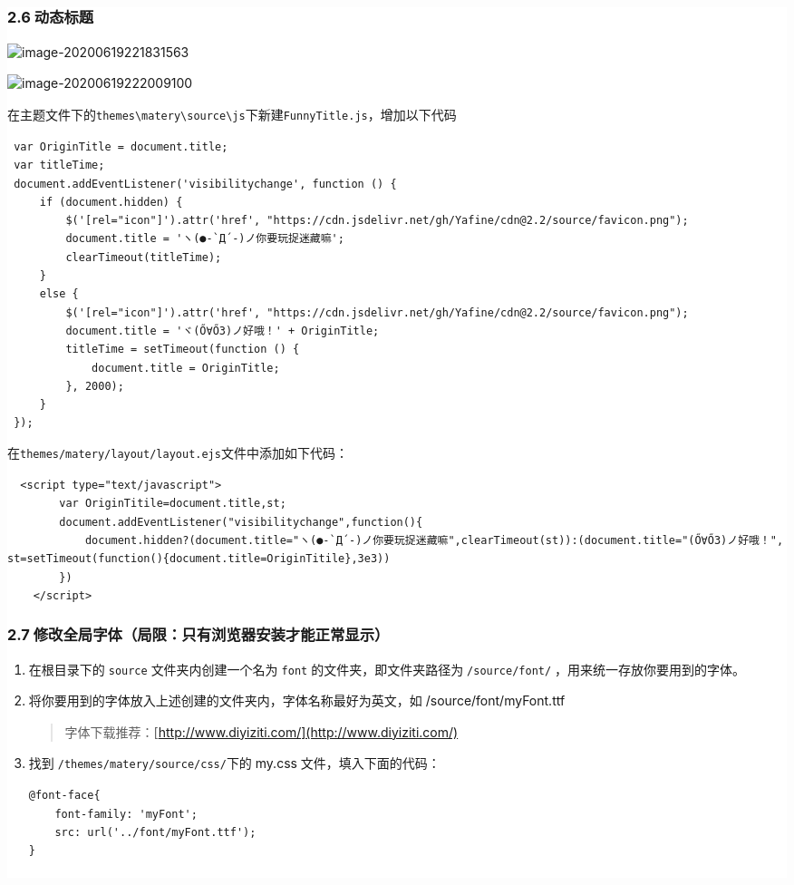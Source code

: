 ### 2.6 动态标题

![image-20200619221831563](https://sulog.oss-cn-hangzhou.aliyuncs.com/matery2-15.png)



![image-20200619222009100](https://sulog.oss-cn-hangzhou.aliyuncs.com/matery2-16.png)



在主题文件下的`themes\matery\source\js`下新建`FunnyTitle.js`，增加以下代码

```
 var OriginTitle = document.title;
 var titleTime;
 document.addEventListener('visibilitychange', function () {
     if (document.hidden) {
         $('[rel="icon"]').attr('href', "https://cdn.jsdelivr.net/gh/Yafine/cdn@2.2/source/favicon.png");
         document.title = 'ヽ(●-`Д´-)ノ你要玩捉迷藏嘛';
         clearTimeout(titleTime);
     }
     else {
         $('[rel="icon"]').attr('href', "https://cdn.jsdelivr.net/gh/Yafine/cdn@2.2/source/favicon.png");
         document.title = 'ヾ(Ő∀Ő3)ノ好哦！' + OriginTitle;
         titleTime = setTimeout(function () {
             document.title = OriginTitle;
         }, 2000);
     }
 });
```

在`themes/matery/layout/layout.ejs`文件中添加如下代码：

```
  <script type="text/javascript">
        var OriginTitile=document.title,st;
        document.addEventListener("visibilitychange",function(){
            document.hidden?(document.title="ヽ(●-`Д´-)ノ你要玩捉迷藏嘛",clearTimeout(st)):(document.title="(Ő∀Ő3)ノ好哦！",st=setTimeout(function(){document.title=OriginTitile},3e3))
        })
    </script>
```

### 2.7 修改全局字体（局限：只有浏览器安装才能正常显示）

1. 在根目录下的 `source` 文件夹内创建一个名为 `font` 的文件夹，即文件夹路径为 `/source/font/` ，用来统一存放你要用到的字体。
   
2. 将你要用到的字体放入上述创建的文件夹内，字体名称最好为英文，如 /source/font/myFont.ttf
   
    > 字体下载推荐：[http://www.diyiziti.com/](http://www.diyiziti.com/)
    
3. 找到 `/themes/matery/source/css/`下的 my.css 文件，填入下面的代码：
   
    ```
    @font-face{
        font-family: 'myFont';
        src: url('../font/myFont.ttf');
    }
    